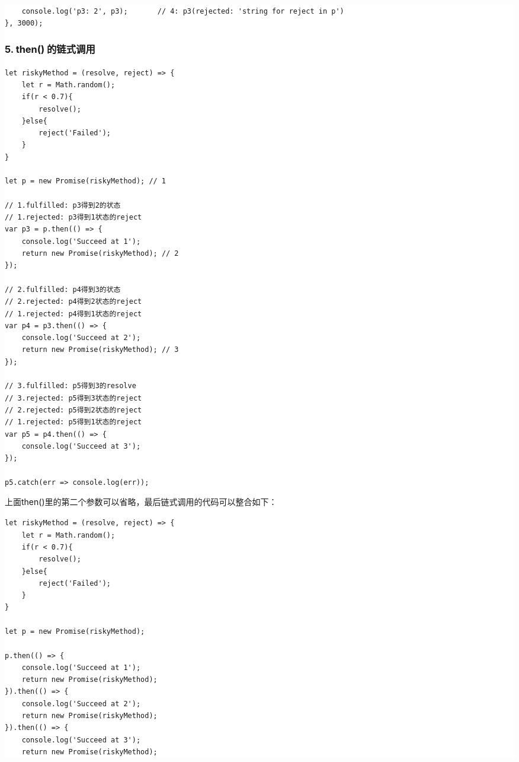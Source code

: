```
    console.log('p3: 2', p3);		// 4: p3(rejected: 'string for reject in p')
}, 3000);
```
### 5. then() 的链式调用
```
let riskyMethod = (resolve, reject) => {
    let r = Math.random();
    if(r < 0.7){
        resolve();
    }else{
        reject('Failed');
    }
}

let p = new Promise(riskyMethod); // 1

// 1.fulfilled: p3得到2的状态
// 1.rejected: p3得到1状态的reject
var p3 = p.then(() => {
    console.log('Succeed at 1');
    return new Promise(riskyMethod); // 2
});

// 2.fulfilled: p4得到3的状态
// 2.rejected: p4得到2状态的reject
// 1.rejected: p4得到1状态的reject
var p4 = p3.then(() => {
    console.log('Succeed at 2');
    return new Promise(riskyMethod); // 3
});

// 3.fulfilled: p5得到3的resolve
// 3.rejected: p5得到3状态的reject
// 2.rejected: p5得到2状态的reject
// 1.rejected: p5得到1状态的reject
var p5 = p4.then(() => {
    console.log('Succeed at 3');
});

p5.catch(err => console.log(err));
```
上面then()里的第二个参数可以省略，最后链式调用的代码可以整合如下：
```
let riskyMethod = (resolve, reject) => {
    let r = Math.random();
    if(r < 0.7){
        resolve();
    }else{
        reject('Failed');
    }
}

let p = new Promise(riskyMethod); 

p.then(() => {
	console.log('Succeed at 1');
    return new Promise(riskyMethod);
}).then(() => {
	console.log('Succeed at 2');
    return new Promise(riskyMethod);
}).then(() => {
	console.log('Succeed at 3');
    return new Promise(riskyMethod);
```